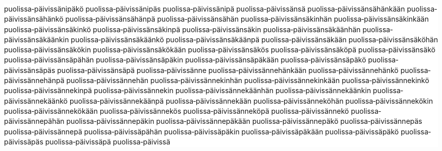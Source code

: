 puolissa‐päivissänipäkö
puolissa‐päivissänipäs
puolissa‐päivissänipä
puolissa‐päivissänsä
puolissa‐päivissänsähänkään
puolissa‐päivissänsähänkö
puolissa‐päivissänsähänpä
puolissa‐päivissänsähän
puolissa‐päivissänsäkinhän
puolissa‐päivissänsäkinkään
puolissa‐päivissänsäkinkö
puolissa‐päivissänsäkinpä
puolissa‐päivissänsäkin
puolissa‐päivissänsäkäänhän
puolissa‐päivissänsäkäänkin
puolissa‐päivissänsäkäänkö
puolissa‐päivissänsäkäänpä
puolissa‐päivissänsäkään
puolissa‐päivissänsäköhän
puolissa‐päivissänsäkökin
puolissa‐päivissänsäkökään
puolissa‐päivissänsäkös
puolissa‐päivissänsäköpä
puolissa‐päivissänsäkö
puolissa‐päivissänsäpähän
puolissa‐päivissänsäpäkin
puolissa‐päivissänsäpäkään
puolissa‐päivissänsäpäkö
puolissa‐päivissänsäpäs
puolissa‐päivissänsäpä
puolissa‐päivissänne
puolissa‐päivissännehänkään
puolissa‐päivissännehänkö
puolissa‐päivissännehänpä
puolissa‐päivissännehän
puolissa‐päivissännekinhän
puolissa‐päivissännekinkään
puolissa‐päivissännekinkö
puolissa‐päivissännekinpä
puolissa‐päivissännekin
puolissa‐päivissännekäänhän
puolissa‐päivissännekäänkin
puolissa‐päivissännekäänkö
puolissa‐päivissännekäänpä
puolissa‐päivissännekään
puolissa‐päivissänneköhän
puolissa‐päivissännekökin
puolissa‐päivissännekökään
puolissa‐päivissännekös
puolissa‐päivissänneköpä
puolissa‐päivissännekö
puolissa‐päivissännepähän
puolissa‐päivissännepäkin
puolissa‐päivissännepäkään
puolissa‐päivissännepäkö
puolissa‐päivissännepäs
puolissa‐päivissännepä
puolissa‐päivissäpähän
puolissa‐päivissäpäkin
puolissa‐päivissäpäkään
puolissa‐päivissäpäkö
puolissa‐päivissäpäs
puolissa‐päivissäpä
puolissa‑päivissä